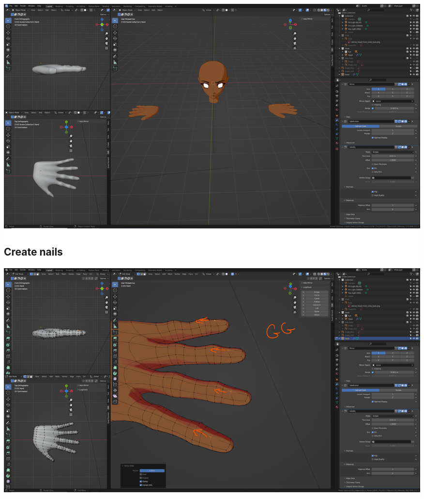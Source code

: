 <img src="../images/DEV-04/DEV-04-B10.png" width="1100"/>


## Create nails
<img src="../images/DEV-04/DEV-04-C1.png" width="1100"/>